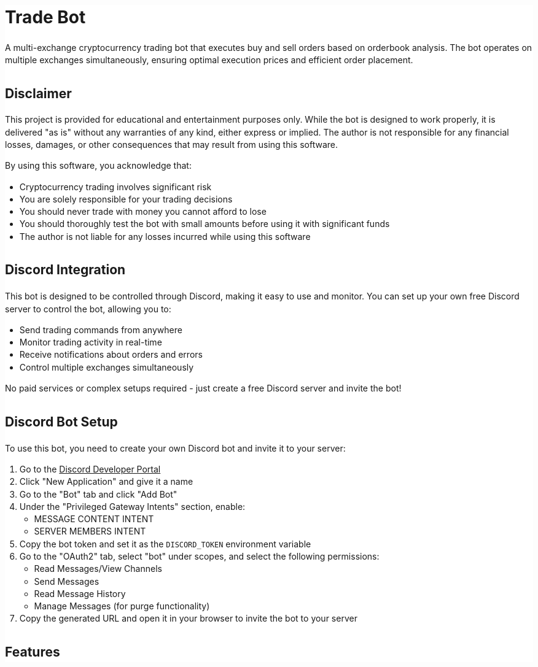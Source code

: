 # Trade Bot

A multi-exchange cryptocurrency trading bot that executes buy and sell orders based on orderbook analysis. The bot operates on multiple exchanges simultaneously, ensuring optimal execution prices and efficient order placement.

## Disclaimer

This project is provided for educational and entertainment purposes only. While the bot is designed to work properly, it is delivered "as is" without any warranties of any kind, either express or implied. The author is not responsible for any financial losses, damages, or other consequences that may result from using this software.

By using this software, you acknowledge that:
- Cryptocurrency trading involves significant risk
- You are solely responsible for your trading decisions
- You should never trade with money you cannot afford to lose
- You should thoroughly test the bot with small amounts before using it with significant funds
- The author is not liable for any losses incurred while using this software

## Discord Integration

This bot is designed to be controlled through Discord, making it easy to use and monitor. You can set up your own free Discord server to control the bot, allowing you to:

- Send trading commands from anywhere
- Monitor trading activity in real-time
- Receive notifications about orders and errors
- Control multiple exchanges simultaneously

No paid services or complex setups required - just create a free Discord server and invite the bot!

## Discord Bot Setup

To use this bot, you need to create your own Discord bot and invite it to your server:

1. Go to the [Discord Developer Portal](https://discord.com/developers/applications)
2. Click "New Application" and give it a name
3. Go to the "Bot" tab and click "Add Bot"
4. Under the "Privileged Gateway Intents" section, enable:
   - MESSAGE CONTENT INTENT
   - SERVER MEMBERS INTENT
5. Copy the bot token and set it as the `DISCORD_TOKEN` environment variable
6. Go to the "OAuth2" tab, select "bot" under scopes, and select the following permissions:
   - Read Messages/View Channels
   - Send Messages
   - Read Message History
   - Manage Messages (for purge functionality)
7. Copy the generated URL and open it in your browser to invite the bot to your server

## Features
